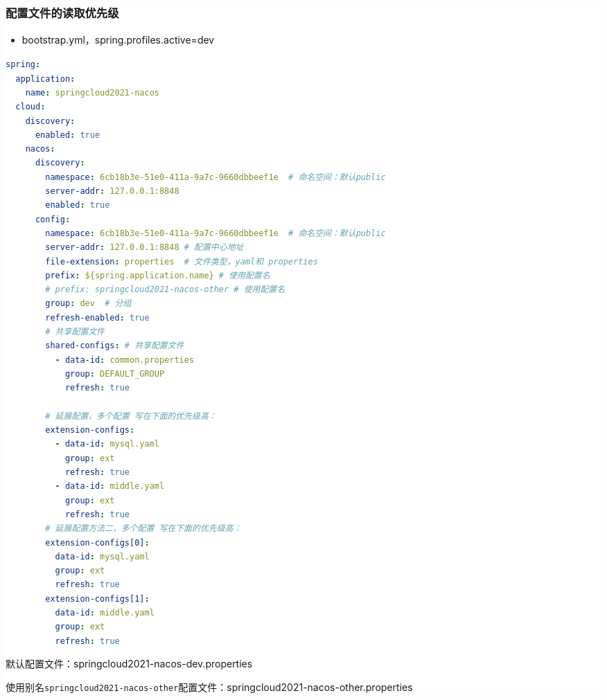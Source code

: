 ### 配置文件的读取优先级

- bootstrap.yml，spring.profiles.active=dev

```yaml
spring:
  application:
    name: springcloud2021-nacos
  cloud:
    discovery:
      enabled: true
    nacos:
      discovery:
        namespace: 6cb18b3e-51e0-411a-9a7c-9660dbbeef1e  # 命名空间：默认public
        server-addr: 127.0.0.1:8848
        enabled: true
      config:
        namespace: 6cb18b3e-51e0-411a-9a7c-9660dbbeef1e  # 命名空间：默认public
        server-addr: 127.0.0.1:8848 # 配置中心地址
        file-extension: properties  # 文件类型，yaml和 properties
        prefix: ${spring.application.name} # 使用配置名
        # prefix: springcloud2021-nacos-other # 使用配置名
        group: dev  # 分组
        refresh-enabled: true
        # 共享配置文件
        shared-configs: # 共享配置文件
          - data-id: common.properties
            group: DEFAULT_GROUP
            refresh: true

        # 延展配置，多个配置 写在下面的优先级高：
        extension-configs:
          - data-id: mysql.yaml
            group: ext
            refresh: true
          - data‐id: middle.yaml
            group: ext
            refresh: true
        # 延展配置方法二，多个配置 写在下面的优先级高：    
        extension-configs[0]:
          data-id: mysql.yaml
          group: ext
          refresh: true
        extension-configs[1]:
          data‐id: middle.yaml
          group: ext
          refresh: true
```

默认配置文件：springcloud2021-nacos-dev.properties

使用别名`springcloud2021-nacos-other`配置文件：springcloud2021-nacos-other.properties
